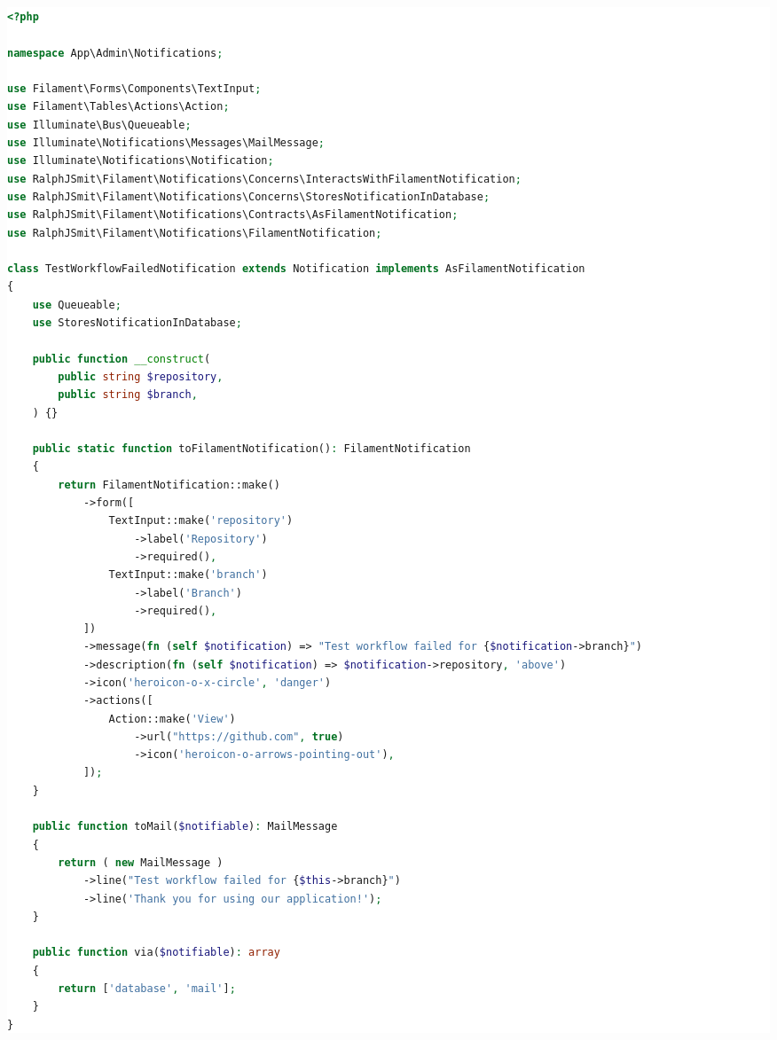 ```php
<?php

namespace App\Admin\Notifications;

use Filament\Forms\Components\TextInput;
use Filament\Tables\Actions\Action;
use Illuminate\Bus\Queueable;
use Illuminate\Notifications\Messages\MailMessage;
use Illuminate\Notifications\Notification;
use RalphJSmit\Filament\Notifications\Concerns\InteractsWithFilamentNotification;
use RalphJSmit\Filament\Notifications\Concerns\StoresNotificationInDatabase;
use RalphJSmit\Filament\Notifications\Contracts\AsFilamentNotification;
use RalphJSmit\Filament\Notifications\FilamentNotification;

class TestWorkflowFailedNotification extends Notification implements AsFilamentNotification
{
    use Queueable;
    use StoresNotificationInDatabase;

    public function __construct(
        public string $repository,
        public string $branch,
    ) {}

    public static function toFilamentNotification(): FilamentNotification
    {
        return FilamentNotification::make()
            ->form([
                TextInput::make('repository')
                    ->label('Repository')
                    ->required(),
                TextInput::make('branch')
                    ->label('Branch')
                    ->required(),
            ])
            ->message(fn (self $notification) => "Test workflow failed for {$notification->branch}")
            ->description(fn (self $notification) => $notification->repository, 'above')
            ->icon('heroicon-o-x-circle', 'danger')
            ->actions([
                Action::make('View')
                    ->url("https://github.com", true)
                    ->icon('heroicon-o-arrows-pointing-out'),
            ]);
    }

    public function toMail($notifiable): MailMessage
    {
        return ( new MailMessage )
            ->line("Test workflow failed for {$this->branch}")
            ->line('Thank you for using our application!');
    }

    public function via($notifiable): array
    {
        return ['database', 'mail'];
    }
}
```

